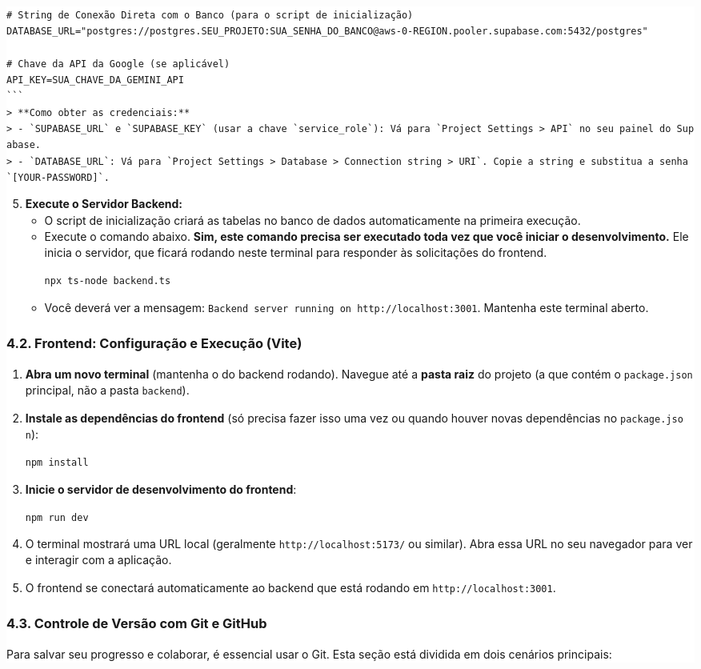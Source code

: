     # String de Conexão Direta com o Banco (para o script de inicialização)
    DATABASE_URL="postgres://postgres.SEU_PROJETO:SUA_SENHA_DO_BANCO@aws-0-REGION.pooler.supabase.com:5432/postgres"

    # Chave da API da Google (se aplicável)
    API_KEY=SUA_CHAVE_DA_GEMINI_API
    ```
    > **Como obter as credenciais:**
    > - `SUPABASE_URL` e `SUPABASE_KEY` (usar a chave `service_role`): Vá para `Project Settings > API` no seu painel do Supabase.
    > - `DATABASE_URL`: Vá para `Project Settings > Database > Connection string > URI`. Copie a string e substitua a senha `[YOUR-PASSWORD]`.

5.  **Execute o Servidor Backend:**
    -   O script de inicialização criará as tabelas no banco de dados automaticamente na primeira execução.
    -   Execute o comando abaixo. **Sim, este comando precisa ser executado toda vez que você iniciar o desenvolvimento.** Ele inicia o servidor, que ficará rodando neste terminal para responder às solicitações do frontend.
        ```bash
        npx ts-node backend.ts
        ```
    -   Você deverá ver a mensagem: `Backend server running on http://localhost:3001`. Mantenha este terminal aberto.

### 4.2. Frontend: Configuração e Execução (Vite)

1.  **Abra um novo terminal** (mantenha o do backend rodando). Navegue até a **pasta raiz** do projeto (a que contém o `package.json` principal, não a pasta `backend`).

2.  **Instale as dependências do frontend** (só precisa fazer isso uma vez ou quando houver novas dependências no `package.json`):
    ```bash
    npm install
    ```

3.  **Inicie o servidor de desenvolvimento do frontend**:
    ```bash
    npm run dev
    ```

4.  O terminal mostrará uma URL local (geralmente `http://localhost:5173/` ou similar). Abra essa URL no seu navegador para ver e interagir com a aplicação.

5.  O frontend se conectará automaticamente ao backend que está rodando em `http://localhost:3001`.

### 4.3. Controle de Versão com Git e GitHub

Para salvar seu progresso e colaborar, é essencial usar o Git. Esta seção está dividida em dois cenários principais:
